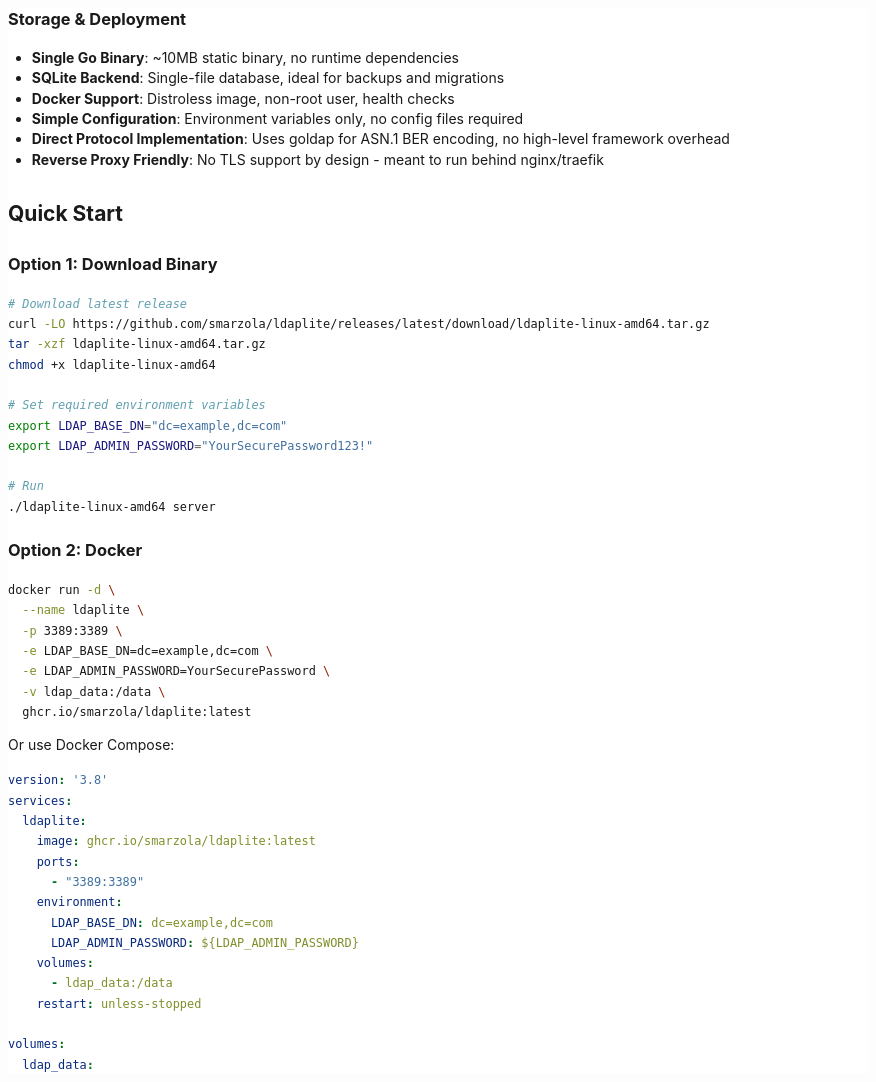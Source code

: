 ### Storage & Deployment

- **Single Go Binary**: ~10MB static binary, no runtime dependencies
- **SQLite Backend**: Single-file database, ideal for backups and migrations
- **Docker Support**: Distroless image, non-root user, health checks
- **Simple Configuration**: Environment variables only, no config files required
- **Direct Protocol Implementation**: Uses goldap for ASN.1 BER encoding, no high-level framework overhead
- **Reverse Proxy Friendly**: No TLS support by design - meant to run behind nginx/traefik

## Quick Start

### Option 1: Download Binary

```bash
# Download latest release
curl -LO https://github.com/smarzola/ldaplite/releases/latest/download/ldaplite-linux-amd64.tar.gz
tar -xzf ldaplite-linux-amd64.tar.gz
chmod +x ldaplite-linux-amd64

# Set required environment variables
export LDAP_BASE_DN="dc=example,dc=com"
export LDAP_ADMIN_PASSWORD="YourSecurePassword123!"

# Run
./ldaplite-linux-amd64 server
```

### Option 2: Docker

```bash
docker run -d \
  --name ldaplite \
  -p 3389:3389 \
  -e LDAP_BASE_DN=dc=example,dc=com \
  -e LDAP_ADMIN_PASSWORD=YourSecurePassword \
  -v ldap_data:/data \
  ghcr.io/smarzola/ldaplite:latest
```

Or use Docker Compose:

```yaml
version: '3.8'
services:
  ldaplite:
    image: ghcr.io/smarzola/ldaplite:latest
    ports:
      - "3389:3389"
    environment:
      LDAP_BASE_DN: dc=example,dc=com
      LDAP_ADMIN_PASSWORD: ${LDAP_ADMIN_PASSWORD}
    volumes:
      - ldap_data:/data
    restart: unless-stopped

volumes:
  ldap_data:
```
